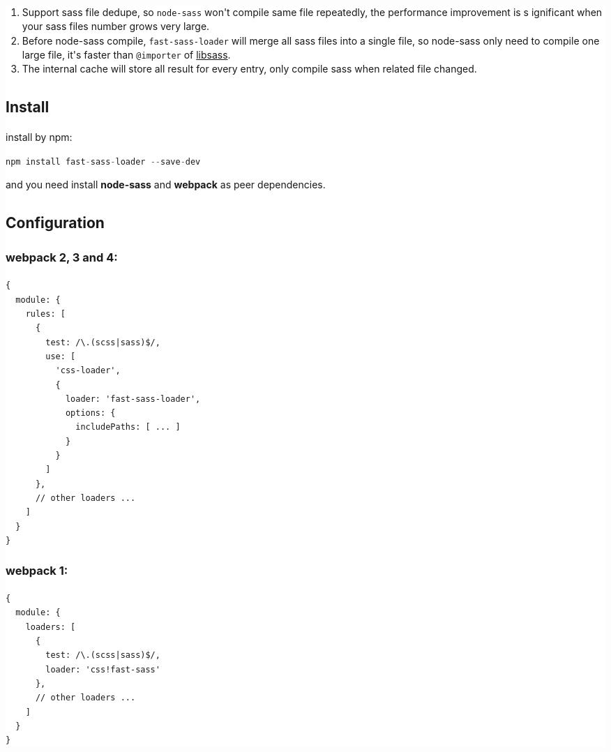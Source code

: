 1. Support sass file dedupe, so `node-sass` won't compile same file repeatedly, the performance improvement is s ignificant when your sass files number grows very large.
2. Before node-sass compile, `fast-sass-loader` will merge all sass files into a single file, so node-sass only need to compile one large file, it's faster than `@importer` of [libsass](https://github.com/sass/libsass).
3. The internal cache will store all result for every entry, only compile sass when related file changed.

## Install

install by npm:

```javascript
npm install fast-sass-loader --save-dev
```

and you need install **node-sass** and **webpack** as peer dependencies.

## Configuration

### webpack 2, 3 and 4:

```
{
  module: {
    rules: [
      {
        test: /\.(scss|sass)$/,
        use: [
          'css-loader',
          {
            loader: 'fast-sass-loader',
            options: {
              includePaths: [ ... ]
            }
          }
        ]
      },
      // other loaders ...
    ]
  }
}
```

### webpack 1:

```
{
  module: {
    loaders: [
      {
        test: /\.(scss|sass)$/,
        loader: 'css!fast-sass'
      },
      // other loaders ...
    ]
  }
}
```
